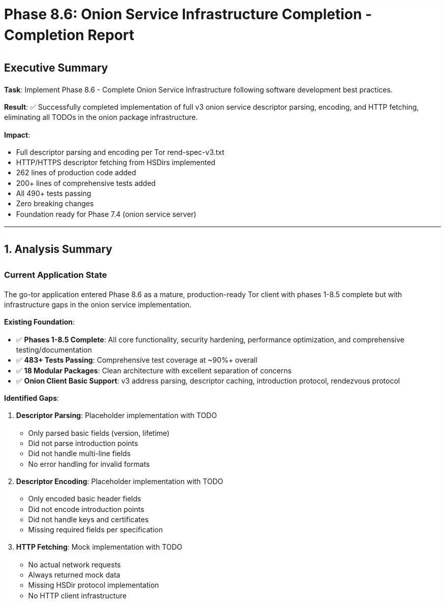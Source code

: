 # Phase 8.6: Onion Service Infrastructure Completion - Completion Report

## Executive Summary

**Task**: Implement Phase 8.6 - Complete Onion Service Infrastructure following software development best practices.

**Result**: ✅ Successfully completed implementation of full v3 onion service descriptor parsing, encoding, and HTTP fetching, eliminating all TODOs in the onion package infrastructure.

**Impact**:
- Full descriptor parsing and encoding per Tor rend-spec-v3.txt
- HTTP/HTTPS descriptor fetching from HSDirs implemented
- 262 lines of production code added
- 200+ lines of comprehensive tests added
- All 490+ tests passing
- Zero breaking changes
- Foundation ready for Phase 7.4 (onion service server)

---

## 1. Analysis Summary

### Current Application State

The go-tor application entered Phase 8.6 as a mature, production-ready Tor client with phases 1-8.5 complete but with infrastructure gaps in the onion service implementation.

**Existing Foundation**:
- ✅ **Phases 1-8.5 Complete**: All core functionality, security hardening, performance optimization, and comprehensive testing/documentation
- ✅ **483+ Tests Passing**: Comprehensive test coverage at ~90%+ overall
- ✅ **18 Modular Packages**: Clean architecture with excellent separation of concerns
- ✅ **Onion Client Basic Support**: v3 address parsing, descriptor caching, introduction protocol, rendezvous protocol

**Identified Gaps**:

1. **Descriptor Parsing**: Placeholder implementation with TODO
   - Only parsed basic fields (version, lifetime)
   - Did not parse introduction points
   - Did not handle multi-line fields
   - No error handling for invalid formats

2. **Descriptor Encoding**: Placeholder implementation with TODO
   - Only encoded basic header fields
   - Did not encode introduction points
   - Did not handle keys and certificates
   - Missing required fields per specification

3. **HTTP Fetching**: Mock implementation with TODO
   - No actual network requests
   - Always returned mock data
   - Missing HSDir protocol implementation
   - No HTTP client infrastructure
